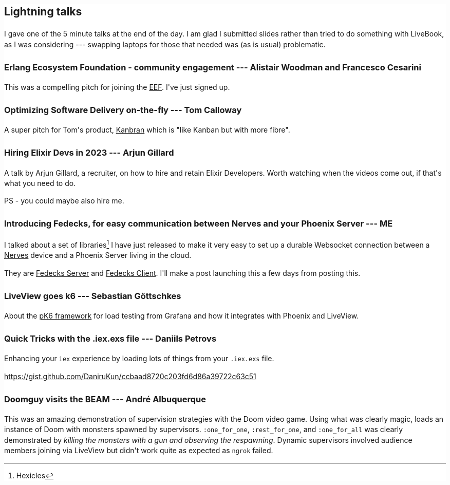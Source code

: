 ## Lightning talks

I gave one of the 5 minute talks at the end of the day. I am glad I submitted slides rather than tried to do something with LiveBook, as I was considering --- swapping laptops for those that needed was (as is usual) problematic.

### Erlang Ecosystem Foundation - community engagement --- Alistair Woodman and Francesco Cesarini 

This was a compelling pitch for joining the [EEF](https://erlef.org). I've just signed up.

### Optimizing Software Delivery on-the-fly --- Tom Calloway

A super pitch for Tom's product, [Kanbran](https://www.kanbran.com/express-interest-in-beta-program-3a475c53) which is "like Kanban but with more fibre".

### Hiring Elixir Devs in 2023 --- Arjun Gillard

A talk by Arjun Gillard, a recruiter, on how to hire and retain Elixir Developers. Worth watching when the videos come out, if that's what you need to do.

PS - you could maybe also hire me.

### Introducing Fedecks, for easy communication between Nerves and your Phoenix Server --- ME

I talked about a set of libraries[^5] I have just released to make it very easy to set up a durable Websocket connection between a [Nerves](https://nerves-project.org) device and a Phoenix Server living in the cloud. 

They are [Fedecks Server](https://hexdocs.pm/fedecks_server) and [Fedecks Client](https://hexdocs.pm/fedecks_client). I'll make a post launching this a few days from posting this.

### LiveView goes k6 --- Sebastian Göttschkes

About the [pK6 framework](https://k6.io) for load testing from Grafana and how it integrates with Phoenix and LiveView.

### Quick Tricks with the .iex.exs file --- Daniils Petrovs

Enhancing your `iex` experience by loading lots of things from your `.iex.exs` file.

https://gist.github.com/DaniruKun/ccbaad8720c203fd6d86a39722c63c51


### Doomguy visits the BEAM --- André Albuquerque

This was an amazing demonstration of supervision strategies with the Doom video game. Using what was clearly magic, loads an instance of Doom with monsters spawned by supervisors. `:one_for_one`, `:rest_for_one`, and `:one_for_all` was clearly demonstrated by _killing the monsters with a gun and observing the respawning_. Dynamic supervisors involved audience members joining via LiveView but didn't work quite as expected as `ngrok` failed.


[^1]: I may write about this  one day.
[^2]: Which had passed me by up until now(!).
[^3]: [Blackadder](https://blackadderquotes.com/i-have-a-cunning-plan)
[^4]: I think
[^5]: Hexicles
[^6]: You could argue that is is true of any software or framework. It may be that Phoenix tends to a better architecture than others; it would be less true of buying / renting a service.
[^7]: As far as I remember
[^8]: Alternatively you could implement Cowboy's websocket handler yourself, which I have done. I found it too hard to configure  this within Phoenix though so would end up creating a separate endpoint with [Plug Cowboy](https://hexdocs.pm/plug_cowboy/Plug.Cowboy.html) and have to manage listening on different ports. Bit of a nightmare.
[^9]: I think for the purposes of this talk _microservices_ mean _services_, ie not so micro
[^10]: Application in DDD terminology - but that gets confusing in BEAM 
